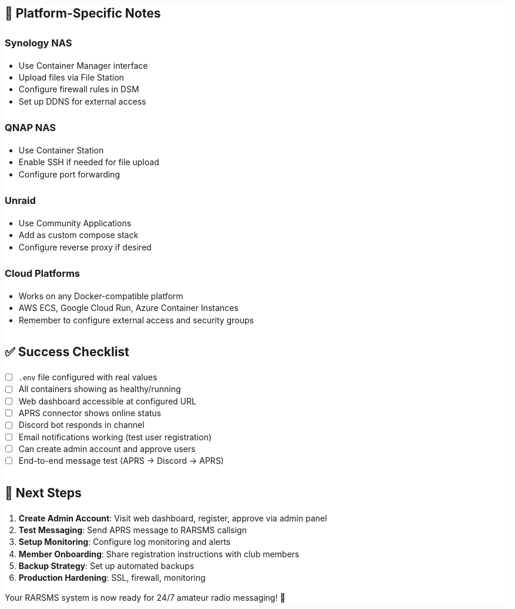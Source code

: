 ## 📱 Platform-Specific Notes

### Synology NAS
- Use Container Manager interface
- Upload files via File Station
- Configure firewall rules in DSM
- Set up DDNS for external access

### QNAP NAS
- Use Container Station
- Enable SSH if needed for file upload
- Configure port forwarding

### Unraid
- Use Community Applications
- Add as custom compose stack
- Configure reverse proxy if desired

### Cloud Platforms
- Works on any Docker-compatible platform
- AWS ECS, Google Cloud Run, Azure Container Instances
- Remember to configure external access and security groups

## ✅ Success Checklist

- [ ] `.env` file configured with real values
- [ ] All containers showing as healthy/running
- [ ] Web dashboard accessible at configured URL
- [ ] APRS connector shows online status
- [ ] Discord bot responds in channel
- [ ] Email notifications working (test user registration)
- [ ] Can create admin account and approve users
- [ ] End-to-end message test (APRS → Discord → APRS)

## 🎯 Next Steps

1. **Create Admin Account**: Visit web dashboard, register, approve via admin panel
2. **Test Messaging**: Send APRS message to RARSMS callsign
3. **Setup Monitoring**: Configure log monitoring and alerts
4. **Member Onboarding**: Share registration instructions with club members
5. **Backup Strategy**: Set up automated backups
6. **Production Hardening**: SSL, firewall, monitoring

Your RARSMS system is now ready for 24/7 amateur radio messaging! 📡